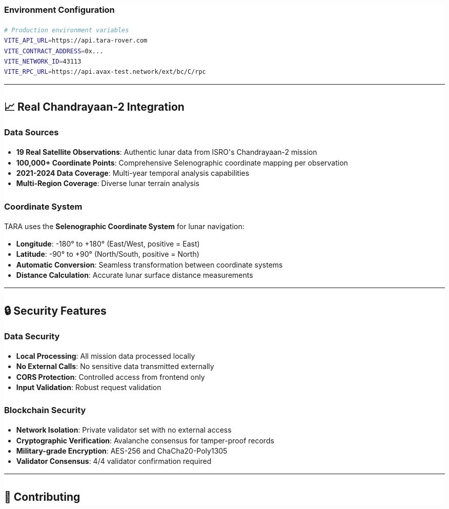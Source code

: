 ### Environment Configuration

```bash
# Production environment variables
VITE_API_URL=https://api.tara-rover.com
VITE_CONTRACT_ADDRESS=0x...
VITE_NETWORK_ID=43113
VITE_RPC_URL=https://api.avax-test.network/ext/bc/C/rpc
```

---

## 📈 Real Chandrayaan-2 Integration

### Data Sources

- **19 Real Satellite Observations**: Authentic lunar data from ISRO's Chandrayaan-2 mission
- **100,000+ Coordinate Points**: Comprehensive Selenographic coordinate mapping per observation
- **2021-2024 Data Coverage**: Multi-year temporal analysis capabilities
- **Multi-Region Coverage**: Diverse lunar terrain analysis

### Coordinate System

TARA uses the **Selenographic Coordinate System** for lunar navigation:

- **Longitude**: -180° to +180° (East/West, positive = East)
- **Latitude**: -90° to +90° (North/South, positive = North)
- **Automatic Conversion**: Seamless transformation between coordinate systems
- **Distance Calculation**: Accurate lunar surface distance measurements

---

## 🔒 Security Features

### Data Security

- **Local Processing**: All mission data processed locally
- **No External Calls**: No sensitive data transmitted externally
- **CORS Protection**: Controlled access from frontend only
- **Input Validation**: Robust request validation

### Blockchain Security

- **Network Isolation**: Private validator set with no external access
- **Cryptographic Verification**: Avalanche consensus for tamper-proof records
- **Military-grade Encryption**: AES-256 and ChaCha20-Poly1305
- **Validator Consensus**: 4/4 validator confirmation required

---

## 🤝 Contributing
